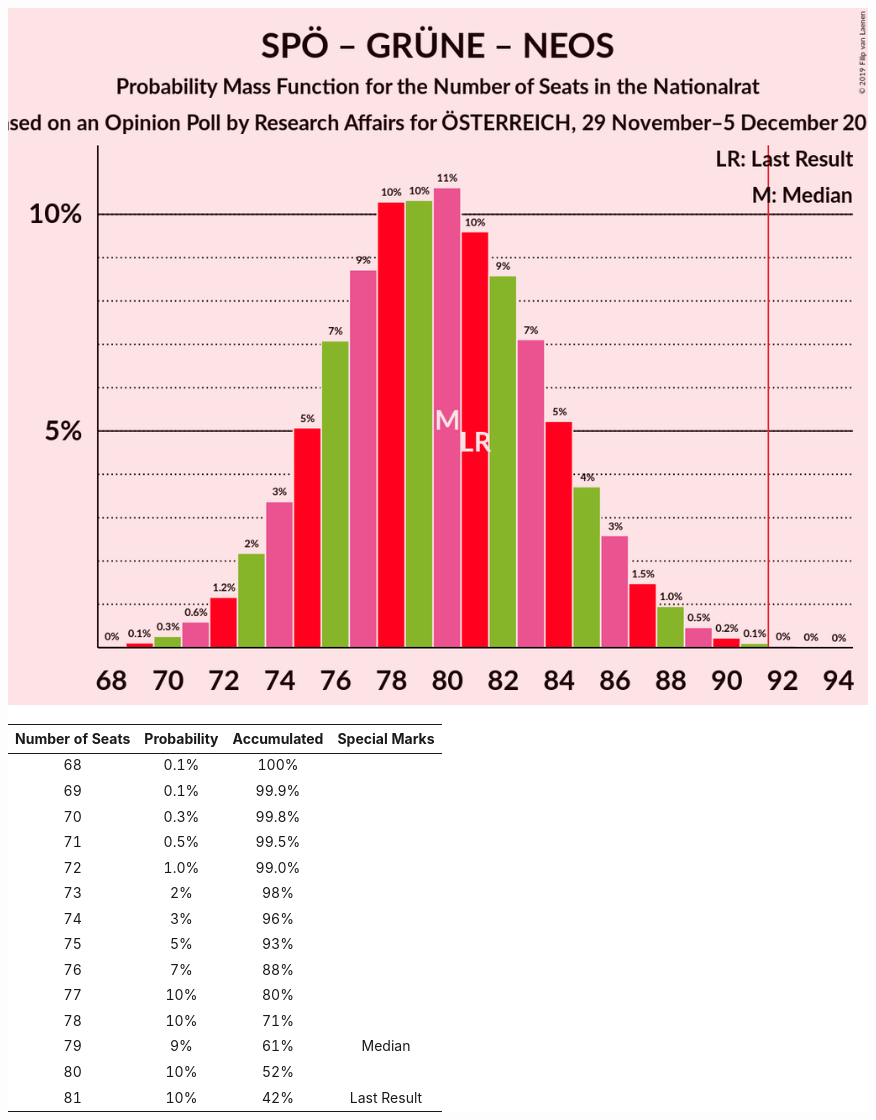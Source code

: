 ![Graph with seats probability mass function not yet produced](2019-12-05-ResearchAffairs-coalitions-seats-pmf-spö–grüne–neos.png "Seats Probability Mass Function")

| Number of Seats | Probability | Accumulated | Special Marks |
|:---------------:|:-----------:|:-----------:|:-------------:|
| 68 | 0.1% | 100% |  |
| 69 | 0.1% | 99.9% |  |
| 70 | 0.3% | 99.8% |  |
| 71 | 0.5% | 99.5% |  |
| 72 | 1.0% | 99.0% |  |
| 73 | 2% | 98% |  |
| 74 | 3% | 96% |  |
| 75 | 5% | 93% |  |
| 76 | 7% | 88% |  |
| 77 | 10% | 80% |  |
| 78 | 10% | 71% |  |
| 79 | 9% | 61% | Median |
| 80 | 10% | 52% |  |
| 81 | 10% | 42% | Last Result |
